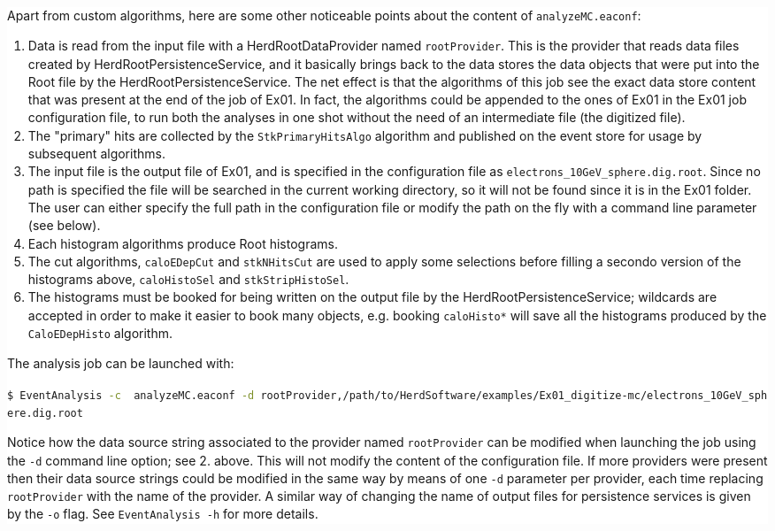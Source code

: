 Apart from custom algorithms, here are some other noticeable points about the content of `analyzeMC.eaconf`:

1. Data is read from the input file with a HerdRootDataProvider named `rootProvider`. This is the provider that reads data files
created by HerdRootPersistenceService, and it basically brings back to the data stores the data objects that were put into the Root file by
the HerdRootPersistenceService. The net effect is that the algorithms of this job see the exact data store content that was present at the end
of the job of Ex01. In fact, the algorithms could be appended to the ones of Ex01 in the Ex01 job configuration file, to run both the
analyses in one shot without the need of an intermediate file (the digitized file).
2. The "primary" hits are collected by the `StkPrimaryHitsAlgo` algorithm and published on the event store for usage by subsequent algorithms.  
3. The input file is the output file of Ex01, and is specified in the configuration file as `electrons_10GeV_sphere.dig.root`. Since
no path is specified the file will be searched in the current working directory, so it will not be found since it is in the Ex01 folder.
The user can either specify the full path in the configuration file or modify the path on the fly with a command line parameter (see below).
4. Each histogram algorithms produce Root histograms.
5. The cut algorithms, `caloEDepCut` and `stkNHitsCut` are used to apply some selections before filling a secondo version of the histograms above, `caloHistoSel` and `stkStripHistoSel`.
6. The histograms must be booked for being written on the output file by the HerdRootPersistenceService;
wildcards are accepted in order to make it easier to book many objects, e.g. booking `caloHisto*` will save all the histograms produced by the `CaloEDepHisto` algorithm. 

The analysis job can be launched with:

```bash
$ EventAnalysis -c  analyzeMC.eaconf -d rootProvider,/path/to/HerdSoftware/examples/Ex01_digitize-mc/electrons_10GeV_sphere.dig.root
```

Notice how the data source string associated to the provider named `rootProvider` can be modified when launching the job using the `-d`
command line option; see 2. above. This will not modify the content of the configuration file. If more providers were present then their data
source strings could be modified in the same way by means of one `-d` parameter per provider, each time replacing `rootProvider` with the
name of the provider. A similar way of changing the name of output files for persistence services is given by the `-o` flag. See
`EventAnalysis -h` for more details.
   
